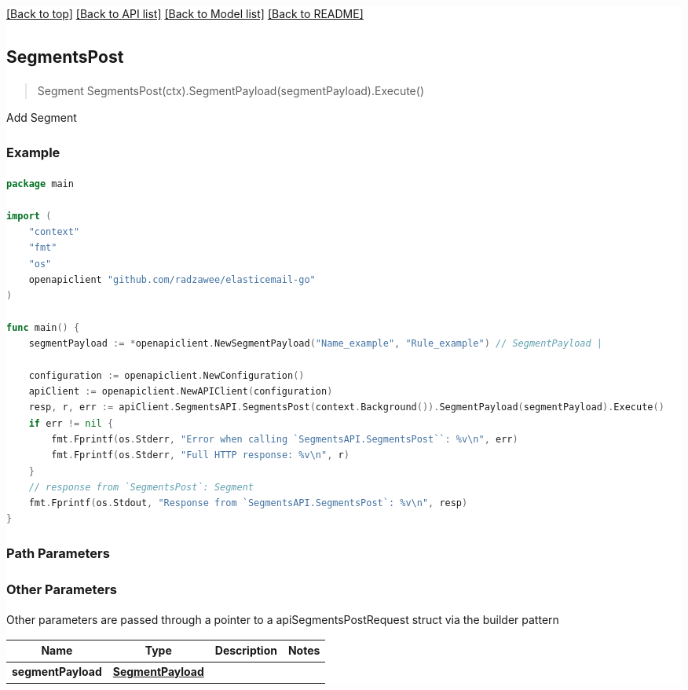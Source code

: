 [[Back to top]](#) [[Back to API list]](../README.md#documentation-for-api-endpoints)
[[Back to Model list]](../README.md#documentation-for-models)
[[Back to README]](../README.md)


## SegmentsPost

> Segment SegmentsPost(ctx).SegmentPayload(segmentPayload).Execute()

Add Segment



### Example

```go
package main

import (
	"context"
	"fmt"
	"os"
	openapiclient "github.com/radzawee/elasticemail-go"
)

func main() {
	segmentPayload := *openapiclient.NewSegmentPayload("Name_example", "Rule_example") // SegmentPayload | 

	configuration := openapiclient.NewConfiguration()
	apiClient := openapiclient.NewAPIClient(configuration)
	resp, r, err := apiClient.SegmentsAPI.SegmentsPost(context.Background()).SegmentPayload(segmentPayload).Execute()
	if err != nil {
		fmt.Fprintf(os.Stderr, "Error when calling `SegmentsAPI.SegmentsPost``: %v\n", err)
		fmt.Fprintf(os.Stderr, "Full HTTP response: %v\n", r)
	}
	// response from `SegmentsPost`: Segment
	fmt.Fprintf(os.Stdout, "Response from `SegmentsAPI.SegmentsPost`: %v\n", resp)
}
```

### Path Parameters



### Other Parameters

Other parameters are passed through a pointer to a apiSegmentsPostRequest struct via the builder pattern


Name | Type | Description  | Notes
------------- | ------------- | ------------- | -------------
 **segmentPayload** | [**SegmentPayload**](SegmentPayload.md) |  | 
